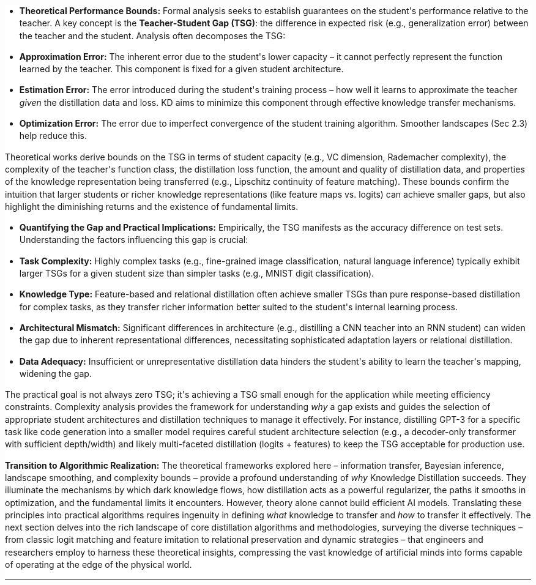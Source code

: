 *   **Theoretical Performance Bounds:** Formal analysis seeks to establish guarantees on the student's performance relative to the teacher. A key concept is the **Teacher-Student Gap (TSG)**: the difference in expected risk (e.g., generalization error) between the teacher and the student. Analysis often decomposes the TSG:

*   **Approximation Error:** The inherent error due to the student's lower capacity – it cannot perfectly represent the function learned by the teacher. This component is fixed for a given student architecture.

*   **Estimation Error:** The error introduced during the student's training process – how well it learns to approximate the teacher *given* the distillation data and loss. KD aims to minimize this component through effective knowledge transfer mechanisms.

*   **Optimization Error:** The error due to imperfect convergence of the student training algorithm. Smoother landscapes (Sec 2.3) help reduce this.

Theoretical works derive bounds on the TSG in terms of student capacity (e.g., VC dimension, Rademacher complexity), the complexity of the teacher's function class, the distillation loss function, the amount and quality of distillation data, and properties of the knowledge representation being transferred (e.g., Lipschitz continuity of feature matching). These bounds confirm the intuition that larger students or richer knowledge representations (like feature maps vs. logits) can achieve smaller gaps, but also highlight the diminishing returns and the existence of fundamental limits.

*   **Quantifying the Gap and Practical Implications:** Empirically, the TSG manifests as the accuracy difference on test sets. Understanding the factors influencing this gap is crucial:

*   **Task Complexity:** Highly complex tasks (e.g., fine-grained image classification, natural language inference) typically exhibit larger TSGs for a given student size than simpler tasks (e.g., MNIST digit classification).

*   **Knowledge Type:** Feature-based and relational distillation often achieve smaller TSGs than pure response-based distillation for complex tasks, as they transfer richer information better suited to the student's internal learning process.

*   **Architectural Mismatch:** Significant differences in architecture (e.g., distilling a CNN teacher into an RNN student) can widen the gap due to inherent representational differences, necessitating sophisticated adaptation layers or relational distillation.

*   **Data Adequacy:** Insufficient or unrepresentative distillation data hinders the student's ability to learn the teacher's mapping, widening the gap.

The practical goal is not always zero TSG; it's achieving a TSG small enough for the application while meeting efficiency constraints. Complexity analysis provides the framework for understanding *why* a gap exists and guides the selection of appropriate student architectures and distillation techniques to manage it effectively. For instance, distilling GPT-3 for a specific task like code generation into a smaller model requires careful student architecture selection (e.g., a decoder-only transformer with sufficient depth/width) and likely multi-faceted distillation (logits + features) to keep the TSG acceptable for production use.

**Transition to Algorithmic Realization:** The theoretical frameworks explored here – information transfer, Bayesian inference, landscape smoothing, and complexity bounds – provide a profound understanding of *why* Knowledge Distillation succeeds. They illuminate the mechanisms by which dark knowledge flows, how distillation acts as a powerful regularizer, the paths it smooths in optimization, and the fundamental limits it encounters. However, theory alone cannot build efficient AI models. Translating these principles into practical algorithms requires ingenuity in defining *what* knowledge to transfer and *how* to transfer it effectively. The next section delves into the rich landscape of core distillation algorithms and methodologies, surveying the diverse techniques – from classic logit matching and feature imitation to relational preservation and dynamic strategies – that engineers and researchers employ to harness these theoretical insights, compressing the vast knowledge of artificial minds into forms capable of operating at the edge of the physical world.

---